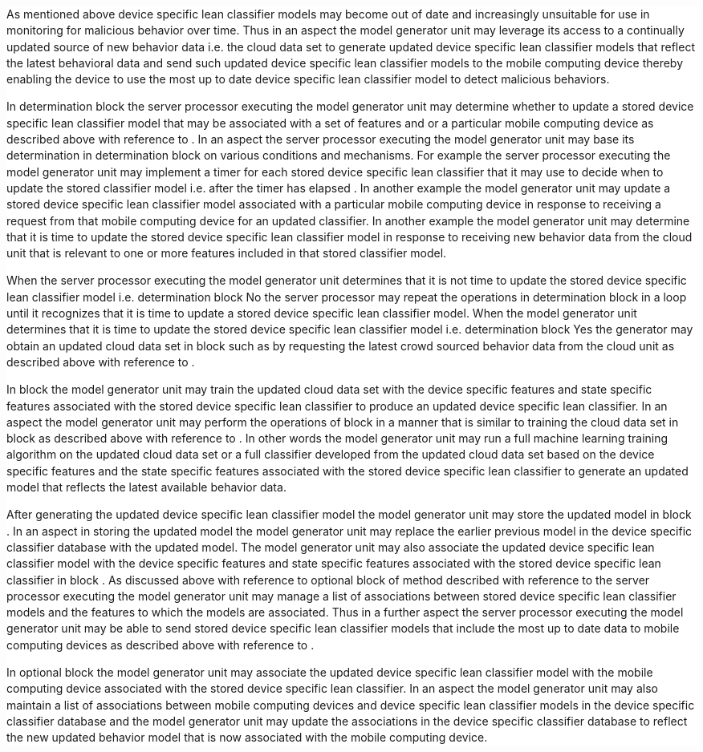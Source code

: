 As mentioned above device specific lean classifier models may become out of date and increasingly unsuitable for use in monitoring for malicious behavior over time. Thus in an aspect the model generator unit may leverage its access to a continually updated source of new behavior data i.e. the cloud data set to generate updated device specific lean classifier models that reflect the latest behavioral data and send such updated device specific lean classifier models to the mobile computing device thereby enabling the device to use the most up to date device specific lean classifier model to detect malicious behaviors.

In determination block the server processor executing the model generator unit may determine whether to update a stored device specific lean classifier model that may be associated with a set of features and or a particular mobile computing device as described above with reference to . In an aspect the server processor executing the model generator unit may base its determination in determination block on various conditions and mechanisms. For example the server processor executing the model generator unit may implement a timer for each stored device specific lean classifier that it may use to decide when to update the stored classifier model i.e. after the timer has elapsed . In another example the model generator unit may update a stored device specific lean classifier model associated with a particular mobile computing device in response to receiving a request from that mobile computing device for an updated classifier. In another example the model generator unit may determine that it is time to update the stored device specific lean classifier model in response to receiving new behavior data from the cloud unit that is relevant to one or more features included in that stored classifier model.

When the server processor executing the model generator unit determines that it is not time to update the stored device specific lean classifier model i.e. determination block No the server processor may repeat the operations in determination block in a loop until it recognizes that it is time to update a stored device specific lean classifier model. When the model generator unit determines that it is time to update the stored device specific lean classifier model i.e. determination block Yes the generator may obtain an updated cloud data set in block such as by requesting the latest crowd sourced behavior data from the cloud unit as described above with reference to .

In block the model generator unit may train the updated cloud data set with the device specific features and state specific features associated with the stored device specific lean classifier to produce an updated device specific lean classifier. In an aspect the model generator unit may perform the operations of block in a manner that is similar to training the cloud data set in block as described above with reference to . In other words the model generator unit may run a full machine learning training algorithm on the updated cloud data set or a full classifier developed from the updated cloud data set based on the device specific features and the state specific features associated with the stored device specific lean classifier to generate an updated model that reflects the latest available behavior data.

After generating the updated device specific lean classifier model the model generator unit may store the updated model in block . In an aspect in storing the updated model the model generator unit may replace the earlier previous model in the device specific classifier database with the updated model. The model generator unit may also associate the updated device specific lean classifier model with the device specific features and state specific features associated with the stored device specific lean classifier in block . As discussed above with reference to optional block of method described with reference to the server processor executing the model generator unit may manage a list of associations between stored device specific lean classifier models and the features to which the models are associated. Thus in a further aspect the server processor executing the model generator unit may be able to send stored device specific lean classifier models that include the most up to date data to mobile computing devices as described above with reference to .

In optional block the model generator unit may associate the updated device specific lean classifier model with the mobile computing device associated with the stored device specific lean classifier. In an aspect the model generator unit may also maintain a list of associations between mobile computing devices and device specific lean classifier models in the device specific classifier database and the model generator unit may update the associations in the device specific classifier database to reflect the new updated behavior model that is now associated with the mobile computing device.
